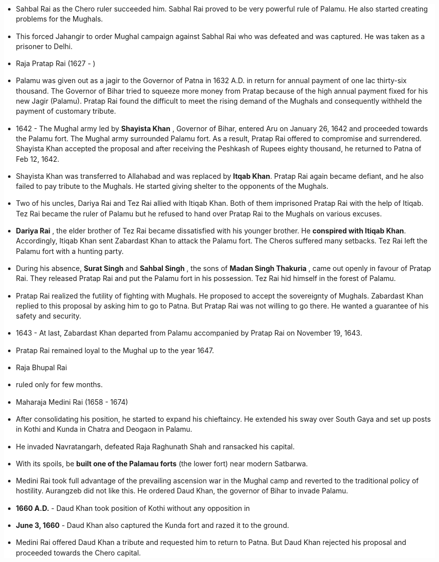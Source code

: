 - Sahbal Rai as the Chero ruler succeeded him. Sabhal Rai proved to be very powerful rule of Palamu. He also started creating problems for the Mughals.
- This forced Jahangir to order Mughal campaign against Sabhal Rai who was defeated and was captured. He was taken as a prisoner to Delhi.

- Raja Pratap Rai (1627 - )

- Palamu was given out as a jagir to the Governor of Patna in 1632 A.D. in return for annual payment of one lac thirty-six thousand. The Governor of Bihar tried to squeeze more money from Pratap because of the high annual payment fixed for his new Jagir (Palamu). Pratap Rai found the difficult to meet the rising demand of the Mughals and consequently withheld the payment of customary tribute.

- 1642 - The Mughal army led by **Shayista Khan** , Governor of Bihar, entered Aru on January 26, 1642 and proceeded towards the Palamu fort. The Mughal army surrounded Palamu fort. As a result, Pratap Rai offered to compromise and surrendered. Shayista Khan accepted the proposal and after receiving the Peshkash of Rupees eighty thousand, he returned to Patna of Feb 12, 1642.
- Shayista Khan was transferred to Allahabad and was replaced by **Itqab Khan**. Pratap Rai again became defiant, and he also failed to pay tribute to the Mughals. He started giving shelter to the opponents of the Mughals.

- Two of his uncles, Dariya Rai and Tez Rai allied with Itiqab Khan. Both of them imprisoned Pratap Rai with the help of Itiqab. Tez Rai became the ruler of Palamu but he refused to hand over Pratap Rai to the Mughals on various excuses.
- **Dariya Rai** , the elder brother of Tez Rai became dissatisfied with his younger brother. He **conspired with Itiqab Khan**. Accordingly, Itiqab Khan sent Zabardast Khan to attack the Palamu fort. The Cheros suffered many setbacks. Tez Rai left the Palamu fort with a hunting party.

- During his absence, **Surat Singh** and **Sahbal Singh** , the sons of **Madan Singh Thakuria** , came out openly in favour of Pratap Rai. They released Pratap Rai and put the Palamu fort in his possession. Tez Rai hid himself in the forest of Palamu.

- Pratap Rai realized the futility of fighting with Mughals. He proposed to accept the sovereignty of Mughals. Zabardast Khan replied to this proposal by asking him to go to Patna. But Pratap Rai was not willing to go there. He wanted a guarantee of his safety and security.
- 1643 - At last, Zabardast Khan departed from Palamu accompanied by Pratap Rai on November 19, 1643.

- Pratap Rai remained loyal to the Mughal up to the year 1647.

- Raja Bhupal Rai

- ruled only for few months.

- Maharaja Medini Rai (1658 - 1674)

- After consolidating his position, he started to expand his chieftaincy. He extended his sway over South Gaya and set up posts in Kothi and Kunda in Chatra and Deogaon in Palamu.
- He invaded Navratangarh, defeated Raja Raghunath Shah and ransacked his capital.

- With its spoils, be **built one of the Palamau forts** (the lower fort) near modern Satbarwa.

- Medini Rai took full advantage of the prevailing ascension war in the Mughal camp and reverted to the traditional policy of hostility. Aurangzeb did not like this. He ordered Daud Khan, the governor of Bihar to invade Palamu.
- **1660 A.D.** - Daud Khan took position of Kothi without any opposition in
- **June 3, 1660** - Daud Khan also captured the Kunda fort and razed it to the ground.
- Medini Rai offered Daud Khan a tribute and requested him to return to Patna. But Daud Khan rejected his proposal and proceeded towards the Chero capital.
